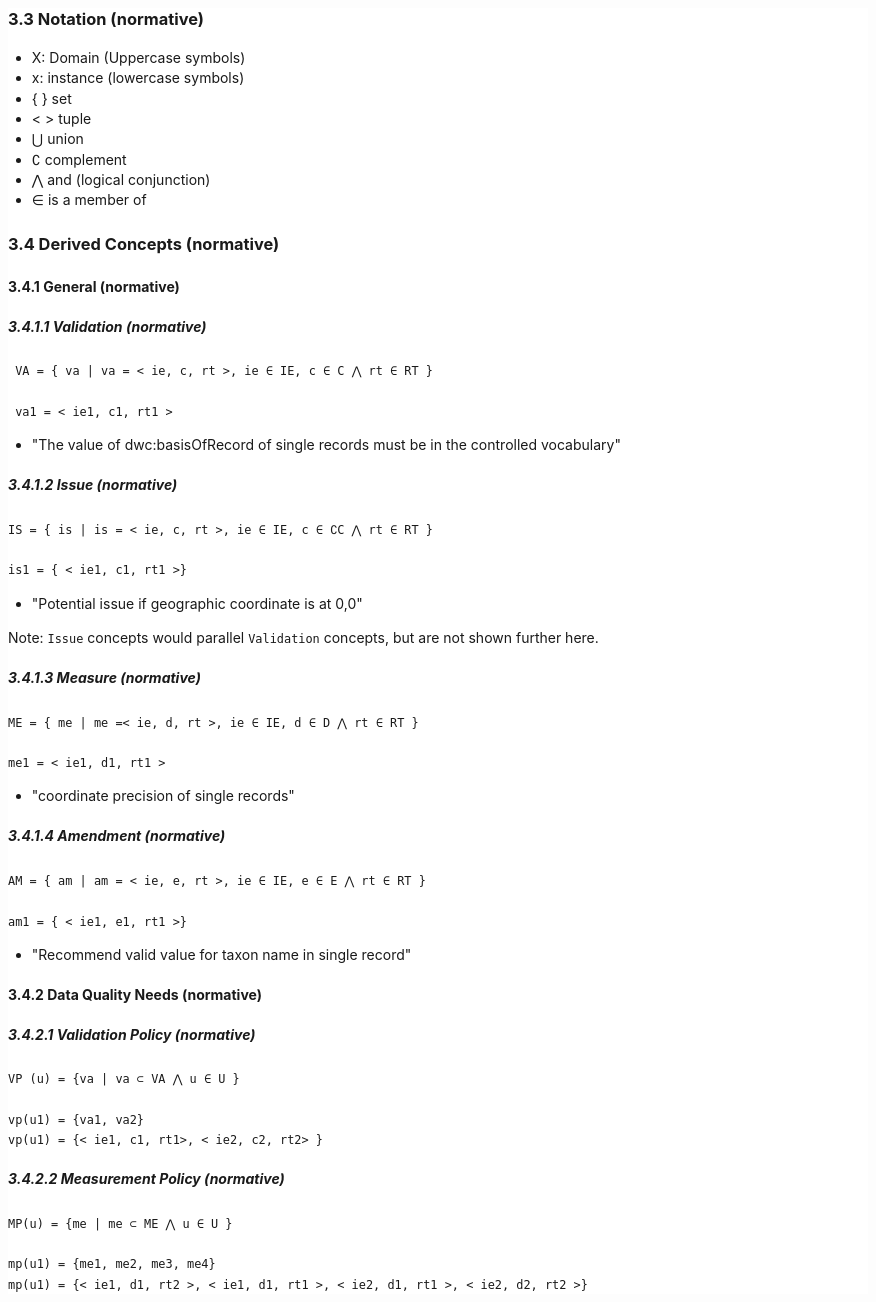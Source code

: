 ### 3.3 Notation (normative)
* X: Domain (Uppercase symbols) 
* x: instance (lowercase symbols)
* { } set
* < > tuple	
* ⋃ union
* ∁ complement
* ⋀ and (logical conjunction)
* ∈ is a member of

### 3.4 Derived Concepts (normative)
#### 3.4.1 General (normative)
##### 3.4.1.1 Validation (normative)
     VA = { va | va = < ie, c, rt >, ie ∈ IE, c ∈ C ⋀ rt ∈ RT }   

     va1 = < ie1, c1, rt1 >

* "The value of dwc:basisOfRecord of single records must be in the controlled vocabulary"

##### 3.4.1.2 Issue (normative)

    IS = { is | is = < ie, c, rt >, ie ∈ IE, c ∈ ∁C ⋀ rt ∈ RT }

    is1 = { < ie1, c1, rt1 >}

* "Potential issue if geographic coordinate is at 0,0"

Note: `Issue` concepts would parallel `Validation` concepts, but are not shown further here.

##### 3.4.1.3 Measure (normative)
    ME = { me | me =< ie, d, rt >, ie ∈ IE, d ∈ D ⋀ rt ∈ RT }

    me1 = < ie1, d1, rt1 >

* "coordinate precision of single records"

##### 3.4.1.4 Amendment (normative)

    AM = { am | am = < ie, e, rt >, ie ∈ IE, e ∈ E ⋀ rt ∈ RT }

    am1 = { < ie1, e1, rt1 >}

* "Recommend valid value for taxon name in single record"

#### 3.4.2 Data Quality Needs (normative)
##### 3.4.2.1 Validation Policy (normative)

    VP (u) = {va | va ⊂ VA ⋀ u ∈ U }

    vp(u1) = {va1, va2}
    vp(u1) = {< ie1, c1, rt1>, < ie2, c2, rt2> }

##### 3.4.2.2 Measurement Policy (normative)

    MP(u) = {me | me ⊂ ME ⋀ u ∈ U }

    mp(u1) = {me1, me2, me3, me4}
    mp(u1) = {< ie1, d1, rt2 >, < ie1, d1, rt1 >, < ie2, d1, rt1 >, < ie2, d2, rt2 >}
